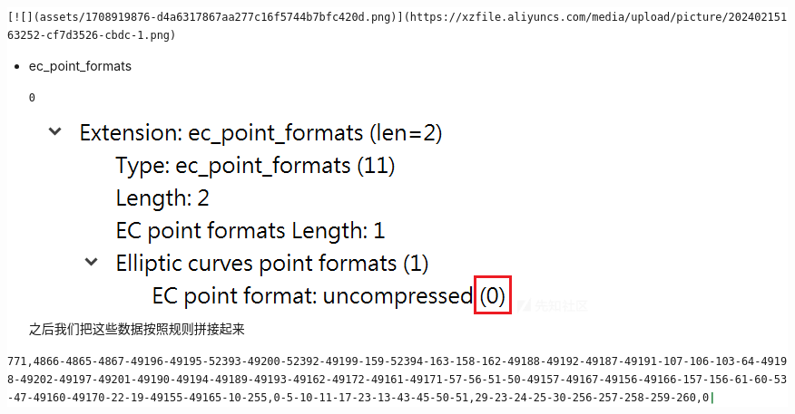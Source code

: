     [![](assets/1708919876-d4a6317867aa277c16f5744b7bfc420d.png)](https://xzfile.aliyuncs.com/media/upload/picture/20240215163252-cf7d3526-cbdc-1.png)
    
-   ec\_point\_formats
    
    ```bash
    0
    ```
    
    [![](assets/1708919876-908a45296d094eff6865770cb474b0a8.png)](https://xzfile.aliyuncs.com/media/upload/picture/20240215163318-debbd93e-cbdc-1.png)  
    之后我们把这些数据按照规则拼接起来
    

```bash
771,4866-4865-4867-49196-49195-52393-49200-52392-49199-159-52394-163-158-162-49188-49192-49187-49191-107-106-103-64-49198-49202-49197-49201-49190-49194-49189-49193-49162-49172-49161-49171-57-56-51-50-49157-49167-49156-49166-157-156-61-60-53-47-49160-49170-22-19-49155-49165-10-255,0-5-10-11-17-23-13-43-45-50-51,29-23-24-25-30-256-257-258-259-260,0|
```
